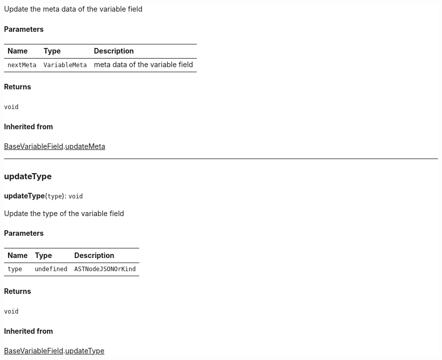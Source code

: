 Update the meta data of the variable field

#### Parameters

| Name | Type | Description |
| :------ | :------ | :------ |
| `nextMeta` | `VariableMeta` | meta data of the variable field |

#### Returns

`void`

#### Inherited from

[BaseVariableField](/en/auto-docs/variable-core/classes/BaseVariableField.md).[updateMeta](/en/auto-docs/variable-core/classes/BaseVariableField.md#updatemeta)

***

### updateType

**updateType**(`type`): `void`

Update the type of the variable field

#### Parameters

| Name | Type | Description |
| :------ | :------ | :------ |
| `type` | `undefined` | `ASTNodeJSONOrKind` | type ASTJSON representation of Type |

#### Returns

`void`

#### Inherited from

[BaseVariableField](/en/auto-docs/variable-core/classes/BaseVariableField.md).[updateType](/en/auto-docs/variable-core/classes/BaseVariableField.md#updatetype)
